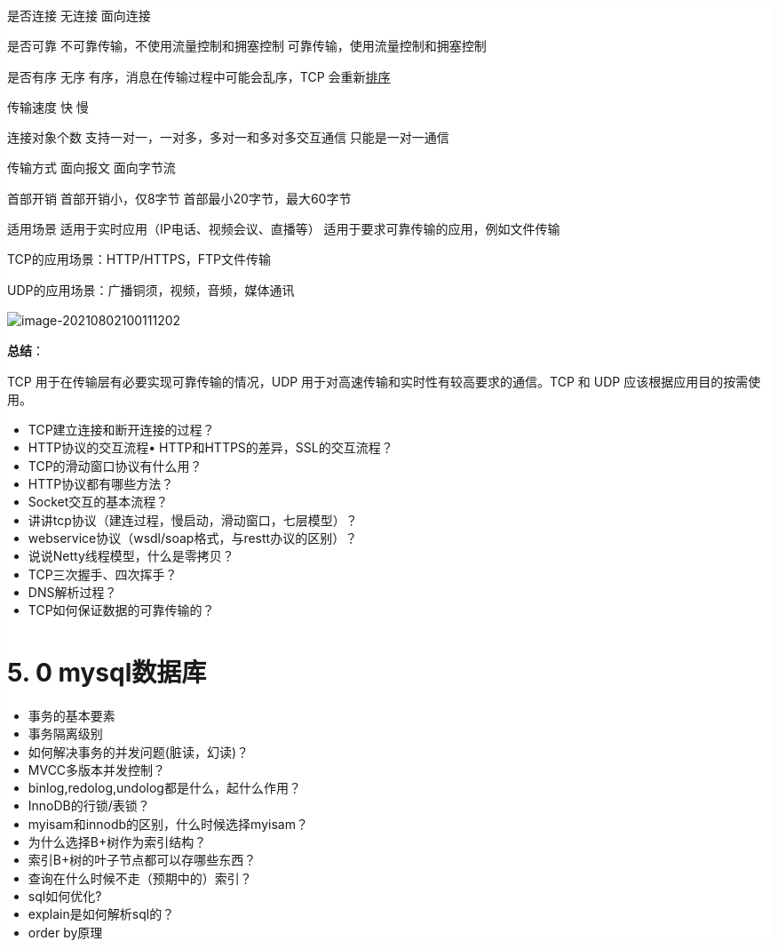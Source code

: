 是否连接            无连接                                                                                              面向连接

是否可靠            不可靠传输，不使用流量控制和拥塞控制                                可靠传输，使用流量控制和拥塞控制

是否有序             无序                                                                                                  有序，消息在传输过程中可能会乱序，TCP 会重新[排序](https://www.nowcoder.com/jump/super-jump/word?word=排序)

传输速度              快                                                                                                        慢

连接对象个数       支持一对一，一对多，多对一和多对多交互通信              只能是一对一通信

传输方式               面向报文                                                                                            面向字节流

首部开销               首部开销小，仅8字节                                                                     首部最小20字节，最大60字节

适用场景                适用于实时应用（IP电话、视频会议、直播等）                      适用于要求可靠传输的应用，例如文件传输



TCP的应用场景：HTTP/HTTPS，FTP文件传输

UDP的应用场景：广播铜须，视频，音频，媒体通讯

![image-20210802100111202](D:\技术文档\面试\TCPUDP应用.png)

**总结**：

TCP 用于在传输层有必要实现可靠传输的情况，UDP 用于对高速传输和实时性有较高要求的通信。TCP 和 UDP 应该根据应用目的按需使用。



- TCP建立连接和断开连接的过程？
- HTTP协议的交互流程• HTTP和HTTPS的差异，SSL的交互流程？
- TCP的滑动窗口协议有什么用？
- HTTP协议都有哪些方法？
- Socket交互的基本流程？
- 讲讲tcp协议（建连过程，慢启动，滑动窗口，七层模型）？
- webservice协议（wsdl/soap格式，与restt办议的区别）？
- 说说Netty线程模型，什么是零拷贝？
- TCP三次握手、四次挥手？
- DNS解析过程？
- TCP如何保证数据的可靠传输的？

# 5. 0 mysql数据库

- 事务的基本要素
- 事务隔离级别
- 如何解决事务的并发问题(脏读，幻读)？
- MVCC多版本并发控制？
- binlog,redolog,undolog都是什么，起什么作用？
- InnoDB的行锁/表锁？
- myisam和innodb的区别，什么时候选择myisam？
- 为什么选择B+树作为索引结构？
- 索引B+树的叶子节点都可以存哪些东西？
- 查询在什么时候不走（预期中的）索引？
- sql如何优化?
- explain是如何解析sql的？
- order by原理
